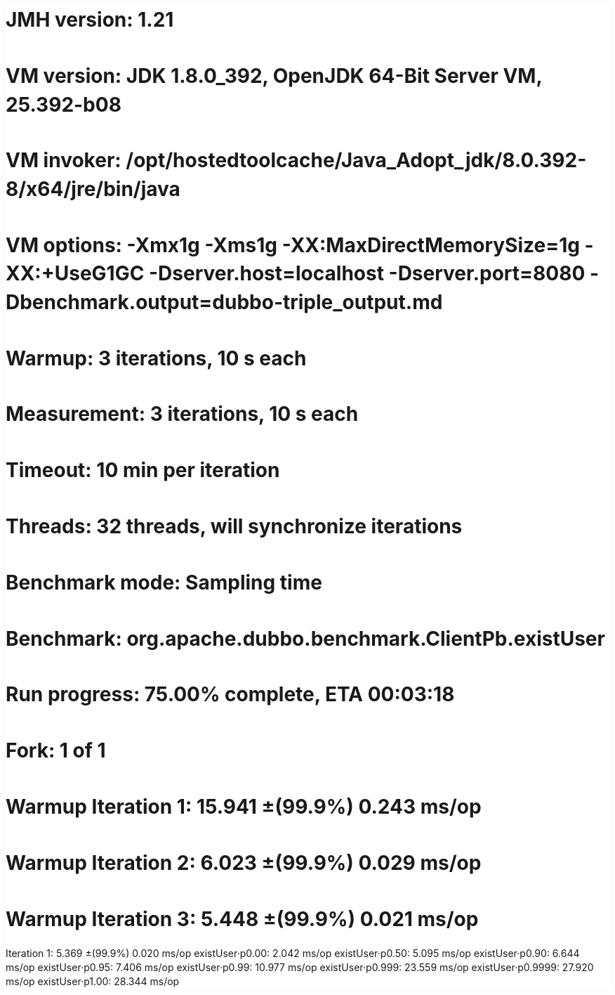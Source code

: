 
# JMH version: 1.21
# VM version: JDK 1.8.0_392, OpenJDK 64-Bit Server VM, 25.392-b08
# VM invoker: /opt/hostedtoolcache/Java_Adopt_jdk/8.0.392-8/x64/jre/bin/java
# VM options: -Xmx1g -Xms1g -XX:MaxDirectMemorySize=1g -XX:+UseG1GC -Dserver.host=localhost -Dserver.port=8080 -Dbenchmark.output=dubbo-triple_output.md
# Warmup: 3 iterations, 10 s each
# Measurement: 3 iterations, 10 s each
# Timeout: 10 min per iteration
# Threads: 32 threads, will synchronize iterations
# Benchmark mode: Sampling time
# Benchmark: org.apache.dubbo.benchmark.ClientPb.existUser

# Run progress: 75.00% complete, ETA 00:03:18
# Fork: 1 of 1
# Warmup Iteration   1: 15.941 ±(99.9%) 0.243 ms/op
# Warmup Iteration   2: 6.023 ±(99.9%) 0.029 ms/op
# Warmup Iteration   3: 5.448 ±(99.9%) 0.021 ms/op
Iteration   1: 5.369 ±(99.9%) 0.020 ms/op
                 existUser·p0.00:   2.042 ms/op
                 existUser·p0.50:   5.095 ms/op
                 existUser·p0.90:   6.644 ms/op
                 existUser·p0.95:   7.406 ms/op
                 existUser·p0.99:   10.977 ms/op
                 existUser·p0.999:  23.559 ms/op
                 existUser·p0.9999: 27.920 ms/op
                 existUser·p1.00:   28.344 ms/op

